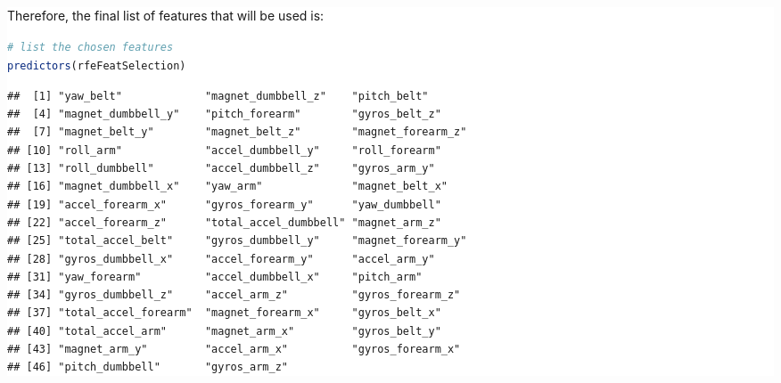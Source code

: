Therefore, the final list of features that will be used is:

``` r
# list the chosen features
predictors(rfeFeatSelection)
```

    ##  [1] "yaw_belt"             "magnet_dumbbell_z"    "pitch_belt"          
    ##  [4] "magnet_dumbbell_y"    "pitch_forearm"        "gyros_belt_z"        
    ##  [7] "magnet_belt_y"        "magnet_belt_z"        "magnet_forearm_z"    
    ## [10] "roll_arm"             "accel_dumbbell_y"     "roll_forearm"        
    ## [13] "roll_dumbbell"        "accel_dumbbell_z"     "gyros_arm_y"         
    ## [16] "magnet_dumbbell_x"    "yaw_arm"              "magnet_belt_x"       
    ## [19] "accel_forearm_x"      "gyros_forearm_y"      "yaw_dumbbell"        
    ## [22] "accel_forearm_z"      "total_accel_dumbbell" "magnet_arm_z"        
    ## [25] "total_accel_belt"     "gyros_dumbbell_y"     "magnet_forearm_y"    
    ## [28] "gyros_dumbbell_x"     "accel_forearm_y"      "accel_arm_y"         
    ## [31] "yaw_forearm"          "accel_dumbbell_x"     "pitch_arm"           
    ## [34] "gyros_dumbbell_z"     "accel_arm_z"          "gyros_forearm_z"     
    ## [37] "total_accel_forearm"  "magnet_forearm_x"     "gyros_belt_x"        
    ## [40] "total_accel_arm"      "magnet_arm_x"         "gyros_belt_y"        
    ## [43] "magnet_arm_y"         "accel_arm_x"          "gyros_forearm_x"     
    ## [46] "pitch_dumbbell"       "gyros_arm_z"
